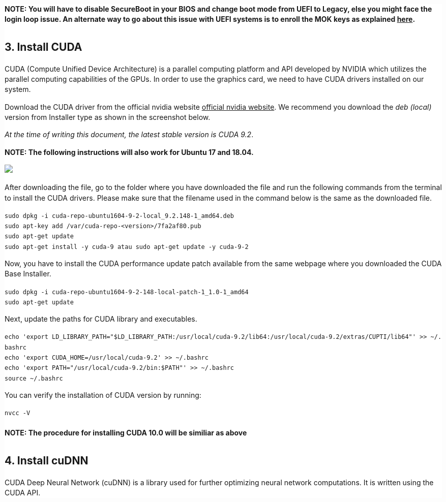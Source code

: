 #### NOTE: You will have to disable SecureBoot in your BIOS and change boot mode from UEFI to Legacy, else you might face the login loop issue. An alternate way to go about this issue with UEFI systems is to enroll the MOK keys as explained [here](https://gist.github.com/Rambou/c6769caee19b0b9915d8342b86c3ef72).

## 3. Install CUDA
CUDA (Compute Unified Device Architecture) is a parallel computing platform and API developed by NVIDIA which utilizes the parallel computing capabilities of the GPUs. In order to use the graphics card, we need to have CUDA drivers installed on our system.

Download the CUDA driver from the official nvidia website [official nvidia website](https://developer.nvidia.com/cuda-92-download-archive). We recommend you download the *deb (local)* version from Installer type as shown in the screenshot below.

*At the time of writing this document, the latest stable version is CUDA 9.2*.

**NOTE: The following instructions will also work for Ubuntu 17 and 18.04.**

![](https://github.com/heethesh/Computer-Vision-and-Deep-Learning-Setup/blob/master/images/img1.png) 

After downloading the file, go to the folder where you have downloaded the file and run the following commands from the terminal to install the CUDA drivers. Please make sure that the filename used in the command below is the same as the downloaded file.

	sudo dpkg -i cuda-repo-ubuntu1604-9-2-local_9.2.148-1_amd64.deb
	sudo apt-key add /var/cuda-repo-<version>/7fa2af80.pub
	sudo apt-get update
	sudo apt-get install -y cuda-9 atau sudo apt-get update -y cuda-9-2

Now, you have to install the CUDA performance update patch available from the same webpage where you downloaded the CUDA Base Installer.
	
	sudo dpkg -i cuda-repo-ubuntu1604-9-2-148-local-patch-1_1.0-1_amd64
	sudo apt-get update

Next, update the paths for CUDA library and executables.

	echo 'export LD_LIBRARY_PATH="$LD_LIBRARY_PATH:/usr/local/cuda-9.2/lib64:/usr/local/cuda-9.2/extras/CUPTI/lib64"' >> ~/.bashrc
	echo 'export CUDA_HOME=/usr/local/cuda-9.2' >> ~/.bashrc
	echo 'export PATH="/usr/local/cuda-9.2/bin:$PATH"' >> ~/.bashrc
	source ~/.bashrc
	
You can verify the installation of CUDA version by running:

	nvcc -V
	
#### NOTE: The procedure for installing CUDA 10.0 will be similiar as above
	
## 4. Install cuDNN
CUDA Deep Neural Network (cuDNN) is a library used for further optimizing neural network computations. It is written using the CUDA API.
